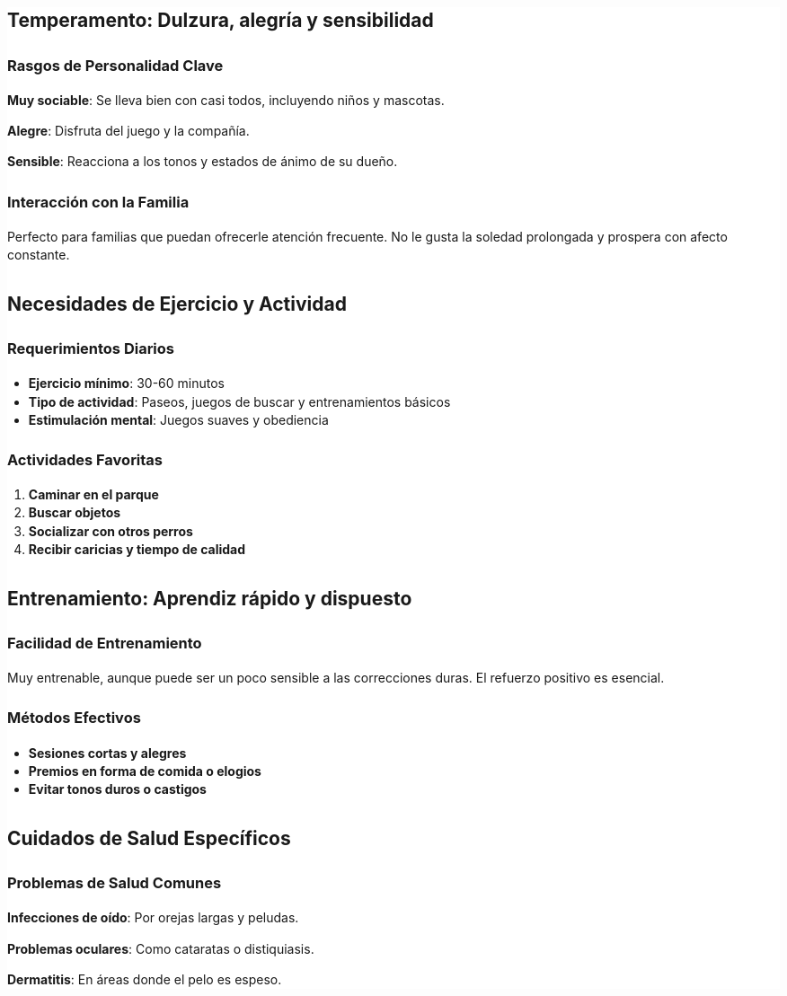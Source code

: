 ## Temperamento: Dulzura, alegría y sensibilidad

### Rasgos de Personalidad Clave

**Muy sociable**: Se lleva bien con casi todos, incluyendo niños y mascotas.

**Alegre**: Disfruta del juego y la compañía.

**Sensible**: Reacciona a los tonos y estados de ánimo de su dueño.

### Interacción con la Familia

Perfecto para familias que puedan ofrecerle atención frecuente. No le gusta la soledad prolongada y prospera con afecto constante.

## Necesidades de Ejercicio y Actividad

### Requerimientos Diarios
- **Ejercicio mínimo**: 30-60 minutos
- **Tipo de actividad**: Paseos, juegos de buscar y entrenamientos básicos
- **Estimulación mental**: Juegos suaves y obediencia

### Actividades Favoritas
1. **Caminar en el parque**
2. **Buscar objetos**
3. **Socializar con otros perros**
4. **Recibir caricias y tiempo de calidad**

## Entrenamiento: Aprendiz rápido y dispuesto

### Facilidad de Entrenamiento

Muy entrenable, aunque puede ser un poco sensible a las correcciones duras. El refuerzo positivo es esencial.

### Métodos Efectivos
- **Sesiones cortas y alegres**
- **Premios en forma de comida o elogios**
- **Evitar tonos duros o castigos**

## Cuidados de Salud Específicos

### Problemas de Salud Comunes

**Infecciones de oído**: Por orejas largas y peludas.

**Problemas oculares**: Como cataratas o distiquiasis.

**Dermatitis**: En áreas donde el pelo es espeso.
